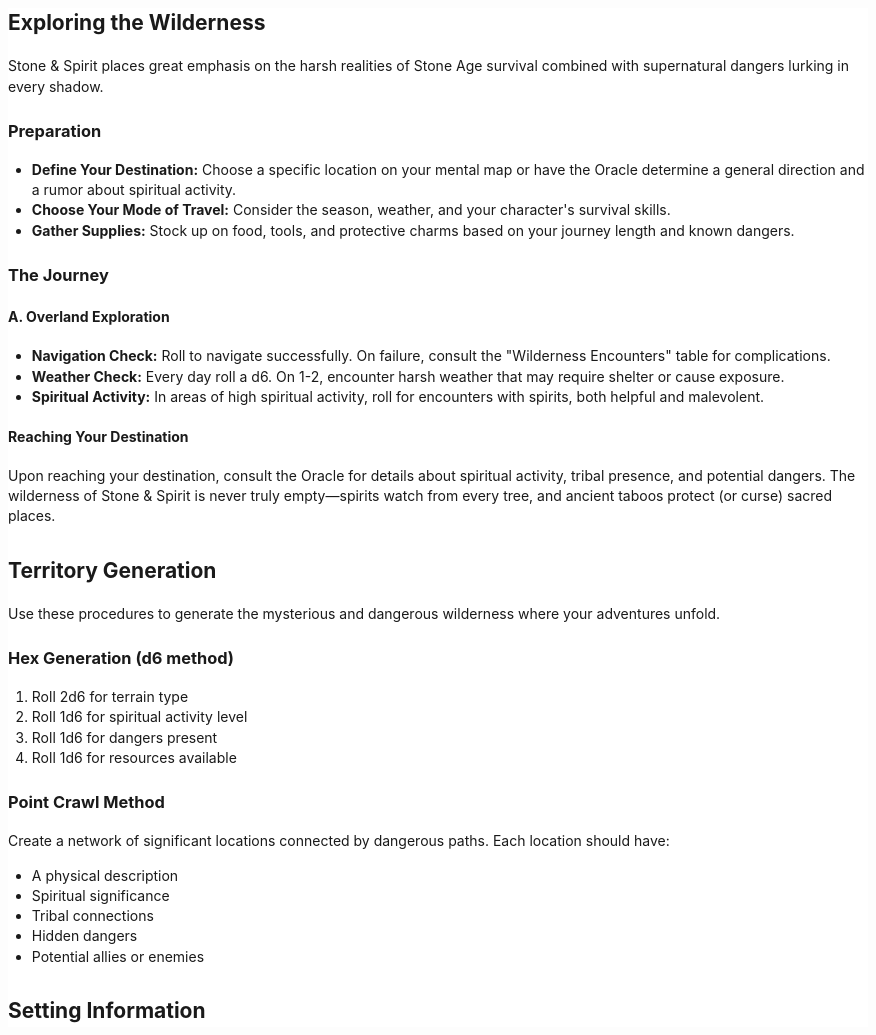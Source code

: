 ## Exploring the Wilderness

Stone & Spirit places great emphasis on the harsh realities of Stone Age survival combined with supernatural dangers lurking in every shadow.

### Preparation

* **Define Your Destination:** Choose a specific location on your mental map or have the Oracle determine a general direction and a rumor about spiritual activity.
* **Choose Your Mode of Travel:** Consider the season, weather, and your character's survival skills.
* **Gather Supplies:** Stock up on food, tools, and protective charms based on your journey length and known dangers.

### The Journey

#### A. Overland Exploration

* **Navigation Check:** Roll to navigate successfully. On failure, consult the "Wilderness Encounters" table for complications.
* **Weather Check:** Every day roll a d6. On 1-2, encounter harsh weather that may require shelter or cause exposure.
* **Spiritual Activity:** In areas of high spiritual activity, roll for encounters with spirits, both helpful and malevolent.

#### Reaching Your Destination

Upon reaching your destination, consult the Oracle for details about spiritual activity, tribal presence, and potential dangers. The wilderness of Stone & Spirit is never truly empty—spirits watch from every tree, and ancient taboos protect (or curse) sacred places.

## Territory Generation

Use these procedures to generate the mysterious and dangerous wilderness where your adventures unfold.

### Hex Generation (d6 method)
1. Roll 2d6 for terrain type
2. Roll 1d6 for spiritual activity level
3. Roll 1d6 for dangers present
4. Roll 1d6 for resources available

### Point Crawl Method
Create a network of significant locations connected by dangerous paths. Each location should have:
- A physical description
- Spiritual significance
- Tribal connections
- Hidden dangers
- Potential allies or enemies

## Setting Information
